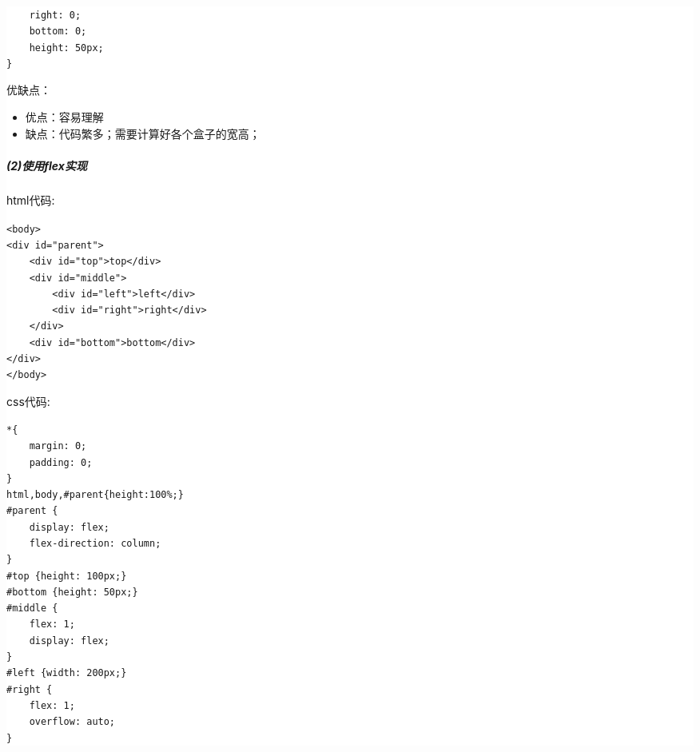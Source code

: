 ```
    right: 0;
    bottom: 0;
    height: 50px;
}
```

优缺点：

- 优点：容易理解
- 缺点：代码繁多；需要计算好各个盒子的宽高；



##### (2)使用flex实现

html代码:

```
<body>
<div id="parent">
    <div id="top">top</div>
    <div id="middle">
        <div id="left">left</div>
        <div id="right">right</div>
    </div>
    <div id="bottom">bottom</div>
</div>
</body>
```

css代码:

```
*{
    margin: 0;
    padding: 0;
}
html,body,#parent{height:100%;}
#parent {
    display: flex;
    flex-direction: column;
}
#top {height: 100px;}
#bottom {height: 50px;}
#middle {
    flex: 1;
    display: flex;
}
#left {width: 200px;}
#right {
    flex: 1;
    overflow: auto;
}
```
